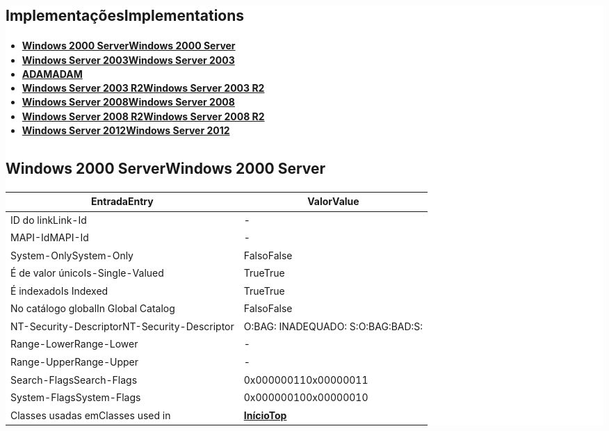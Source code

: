 

## <a name="implementations"></a><span data-ttu-id="df723-125">Implementações</span><span class="sxs-lookup"><span data-stu-id="df723-125">Implementations</span></span>

-   [<span data-ttu-id="df723-126">**Windows 2000 Server**</span><span class="sxs-lookup"><span data-stu-id="df723-126">**Windows 2000 Server**</span></span>](#windows-2000-server)
-   [<span data-ttu-id="df723-127">**Windows Server 2003**</span><span class="sxs-lookup"><span data-stu-id="df723-127">**Windows Server 2003**</span></span>](#windows-server-2003)
-   [<span data-ttu-id="df723-128">**ADAM**</span><span class="sxs-lookup"><span data-stu-id="df723-128">**ADAM**</span></span>](#adam)
-   [<span data-ttu-id="df723-129">**Windows Server 2003 R2**</span><span class="sxs-lookup"><span data-stu-id="df723-129">**Windows Server 2003 R2**</span></span>](#windows-server-2003-r2)
-   [<span data-ttu-id="df723-130">**Windows Server 2008**</span><span class="sxs-lookup"><span data-stu-id="df723-130">**Windows Server 2008**</span></span>](#windows-server-2008)
-   [<span data-ttu-id="df723-131">**Windows Server 2008 R2**</span><span class="sxs-lookup"><span data-stu-id="df723-131">**Windows Server 2008 R2**</span></span>](#windows-server-2008-r2)
-   [<span data-ttu-id="df723-132">**Windows Server 2012**</span><span class="sxs-lookup"><span data-stu-id="df723-132">**Windows Server 2012**</span></span>](#windows-server-2012)

## <a name="windows-2000-server"></a><span data-ttu-id="df723-133">Windows 2000 Server</span><span class="sxs-lookup"><span data-stu-id="df723-133">Windows 2000 Server</span></span>



| <span data-ttu-id="df723-134">Entrada</span><span class="sxs-lookup"><span data-stu-id="df723-134">Entry</span></span> | <span data-ttu-id="df723-135">Valor</span><span class="sxs-lookup"><span data-stu-id="df723-135">Value</span></span> |
|------------------------|---------------------------------|
| <span data-ttu-id="df723-136">ID do link</span><span class="sxs-lookup"><span data-stu-id="df723-136">Link-Id</span></span>                | \-                              |
| <span data-ttu-id="df723-137">MAPI-Id</span><span class="sxs-lookup"><span data-stu-id="df723-137">MAPI-Id</span></span>                | \-                              |
| <span data-ttu-id="df723-138">System-Only</span><span class="sxs-lookup"><span data-stu-id="df723-138">System-Only</span></span>            | <span data-ttu-id="df723-139">Falso</span><span class="sxs-lookup"><span data-stu-id="df723-139">False</span></span>                           |
| <span data-ttu-id="df723-140">É de valor único</span><span class="sxs-lookup"><span data-stu-id="df723-140">Is-Single-Valued</span></span>       | <span data-ttu-id="df723-141">True</span><span class="sxs-lookup"><span data-stu-id="df723-141">True</span></span>                            |
| <span data-ttu-id="df723-142">É indexado</span><span class="sxs-lookup"><span data-stu-id="df723-142">Is Indexed</span></span>             | <span data-ttu-id="df723-143">True</span><span class="sxs-lookup"><span data-stu-id="df723-143">True</span></span>                            |
| <span data-ttu-id="df723-144">No catálogo global</span><span class="sxs-lookup"><span data-stu-id="df723-144">In Global Catalog</span></span>      | <span data-ttu-id="df723-145">Falso</span><span class="sxs-lookup"><span data-stu-id="df723-145">False</span></span>                           |
| <span data-ttu-id="df723-146">NT-Security-Descriptor</span><span class="sxs-lookup"><span data-stu-id="df723-146">NT-Security-Descriptor</span></span> | <span data-ttu-id="df723-147">O:BAG: INADEQUADO: S:</span><span class="sxs-lookup"><span data-stu-id="df723-147">O:BAG:BAD:S:</span></span>                    |
| <span data-ttu-id="df723-148">Range-Lower</span><span class="sxs-lookup"><span data-stu-id="df723-148">Range-Lower</span></span>            | \-                              |
| <span data-ttu-id="df723-149">Range-Upper</span><span class="sxs-lookup"><span data-stu-id="df723-149">Range-Upper</span></span>            | \-                              |
| <span data-ttu-id="df723-150">Search-Flags</span><span class="sxs-lookup"><span data-stu-id="df723-150">Search-Flags</span></span>           | <span data-ttu-id="df723-151">0x00000011</span><span class="sxs-lookup"><span data-stu-id="df723-151">0x00000011</span></span>                      |
| <span data-ttu-id="df723-152">System-Flags</span><span class="sxs-lookup"><span data-stu-id="df723-152">System-Flags</span></span>           | <span data-ttu-id="df723-153">0x00000010</span><span class="sxs-lookup"><span data-stu-id="df723-153">0x00000010</span></span>                      |
| <span data-ttu-id="df723-154">Classes usadas em</span><span class="sxs-lookup"><span data-stu-id="df723-154">Classes used in</span></span>        | [<span data-ttu-id="df723-155">**Início**</span><span class="sxs-lookup"><span data-stu-id="df723-155">**Top**</span></span>](c-top.md)<br/> |


